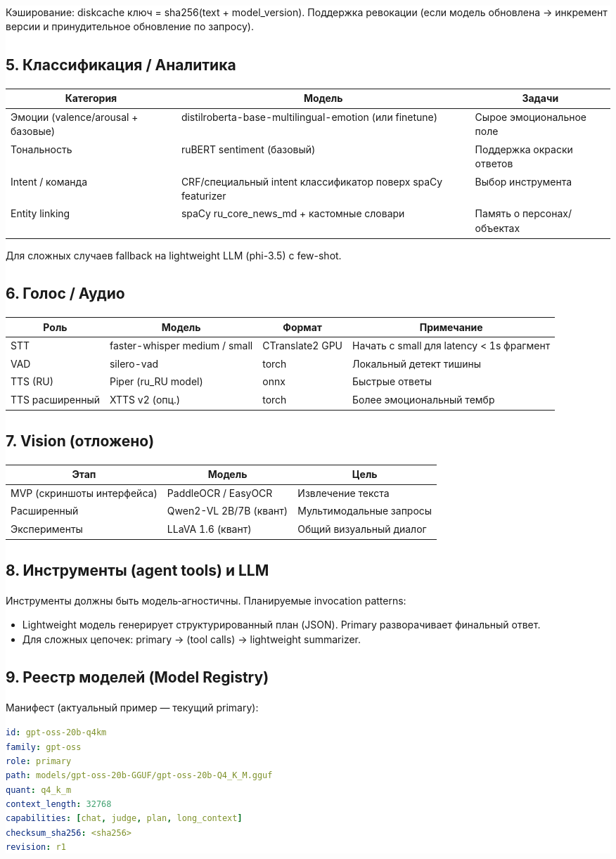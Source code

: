 Кэширование: diskcache ключ = sha256(text + model_version). Поддержка ревокации (если модель обновлена → инкремент версии и принудительное обновление по запросу).

## 5. Классификация / Аналитика

| Категория | Модель | Задачи |
|-----------|--------|--------|
| Эмоции (valence/arousal + базовые) | distilroberta-base-multilingual-emotion (или finetune) | Сырое эмоциональное поле |
| Тональность | ruBERT sentiment (базовый) | Поддержка окраски ответов |
| Intent / команда | CRF/специальный intent классификатор поверх spaCy featurizer | Выбор инструмента |
| Entity linking | spaCy ru_core_news_md + кастомные словари | Память о персонах/объектах |

Для сложных случаев fallback на lightweight LLM (phi-3.5) с few-shot.

## 6. Голос / Аудио

| Роль | Модель | Формат | Примечание |
|------|--------|--------|------------|
| STT | faster-whisper medium / small | CTranslate2 GPU | Начать с small для latency < 1s фрагмент |
| VAD | silero-vad | torch | Локальный детект тишины |
| TTS (RU) | Piper (ru_RU model) | onnx | Быстрые ответы |
| TTS расширенный | XTTS v2 (опц.) | torch | Более эмоциональный тембр |

## 7. Vision (отложено)

| Этап | Модель | Цель |
|------|--------|------|
| MVP (скриншоты интерфейса) | PaddleOCR / EasyOCR | Извлечение текста |
| Расширенный | Qwen2-VL 2B/7B (квант) | Мультимодальные запросы |
| Эксперименты | LLaVA 1.6 (квант) | Общий визуальный диалог |

## 8. Инструменты (agent tools) и LLM

Инструменты должны быть модель‑агностичны. Планируемые invocation patterns:

- Lightweight модель генерирует структурированный план (JSON). Primary разворачивает финальный ответ.
- Для сложных цепочек: primary → (tool calls) → lightweight summarizer.

## 9. Реестр моделей (Model Registry)

Манифест (актуальный пример — текущий primary):

```yaml
id: gpt-oss-20b-q4km
family: gpt-oss
role: primary
path: models/gpt-oss-20b-GGUF/gpt-oss-20b-Q4_K_M.gguf
quant: q4_k_m
context_length: 32768
capabilities: [chat, judge, plan, long_context]
checksum_sha256: <sha256>
revision: r1
```
